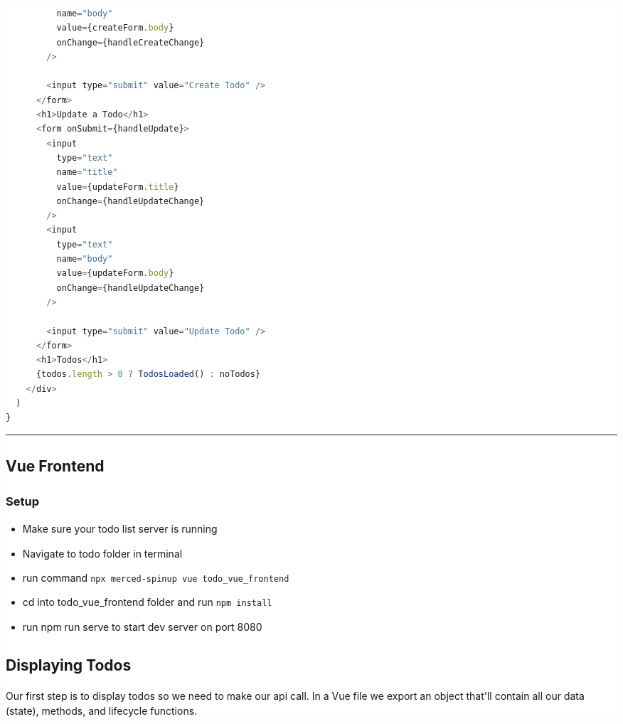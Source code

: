 ```js
          name="body"
          value={createForm.body}
          onChange={handleCreateChange}
        />

        <input type="submit" value="Create Todo" />
      </form>
      <h1>Update a Todo</h1>
      <form onSubmit={handleUpdate}>
        <input
          type="text"
          name="title"
          value={updateForm.title}
          onChange={handleUpdateChange}
        />
        <input
          type="text"
          name="body"
          value={updateForm.body}
          onChange={handleUpdateChange}
        />

        <input type="submit" value="Update Todo" />
      </form>
      <h1>Todos</h1>
      {todos.length > 0 ? TodosLoaded() : noTodos}
    </div>
  )
}
```

---

## Vue Frontend

### Setup

- Make sure your todo list server is running

- Navigate to todo folder in terminal

- run command `npx merced-spinup vue todo_vue_frontend`

- cd into todo_vue_frontend folder and run `npm install`

- run npm run serve to start dev server on port 8080

## Displaying Todos

Our first step is to display todos so we need to make our api call. In a Vue file we export an object that'll contain all our data (state), methods, and lifecycle functions.
